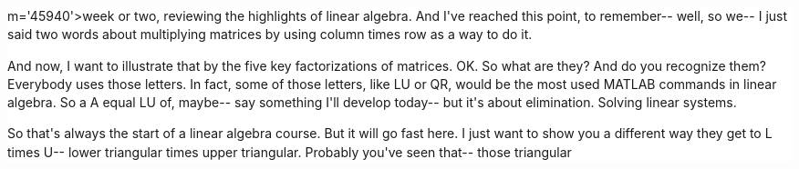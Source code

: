   m='45940'>week</span> <span m='46270'>or</span> <span m='46360'>two,</span>
  <span m='47890'>reviewing</span> <span m='48940'>the</span> <span
  m='49330'>highlights</span> <span m='49960'>of</span> <span
  m='50050'>linear</span> <span m='50440'>algebra.</span> <span
  m='51880'>And</span> <span m='54370'>I've</span> <span
  m='54490'>reached</span> <span m='54820'>this</span> <span
  m='55090'>point,</span> <span m='57200'>to</span> <span
  m='57830'>remember--</span> <span m='59240'>well,</span> <span
  m='59570'>so</span> <span m='59810'>we--</span> <span m='60560'>I</span> <span
  m='60800'>just</span> <span m='62420'>said</span> <span m='62750'>two</span>
  <span m='62990'>words</span> <span m='63380'>about</span> <span
  m='63680'>multiplying</span> <span m='64400'>matrices</span> <span
  m='67430'>by</span> <span m='67790'>using</span> <span m='69140'>column</span>
  <span m='69590'>times</span> <span m='69970'>row</span> <span
  m='71030'>as</span> <span m='71930'>a</span> <span m='71990'>way</span> <span
  m='72200'>to</span> <span m='72320'>do</span> <span m='72530'>it.</span>
  </p><p><span m='72770'>And</span> <span m='73130'>now,</span> <span
  m='73490'>I</span> <span m='73610'>want</span> <span m='73820'>to</span> <span
  m='74900'>illustrate</span> <span m='75530'>that</span> <span
  m='76040'>by</span> <span m='76460'>the</span> <span m='76610'>five</span>
  <span m='78140'>key</span> <span m='79370'>factorizations</span> <span
  m='81200'>of</span> <span m='81890'>matrices.</span> <span
  m='83480'>OK.</span> <span m='84320'>So</span> <span m='84920'>what</span>
  <span m='85190'>are</span> <span m='85340'>they?</span> <span
  m='85620'>And</span> <span m='86030'>do</span> <span m='86150'>you</span>
  <span m='86240'>recognize</span> <span m='86870'>them?</span> <span
  m='88070'>Everybody</span> <span m='88490'>uses</span> <span
  m='88910'>those</span> <span m='89180'>letters.</span> <span
  m='89780'>In</span> <span m='89930'>fact,</span> <span m='90200'>some</span>
  <span m='91310'>of</span> <span m='91370'>those</span> <span
  m='91640'>letters,</span> <span m='92030'>like</span> <span
  m='92270'>LU</span> <span m='92760'>or</span> <span m='92960'>QR,</span> <span
  m='93710'>would</span> <span m='94010'>be</span> <span m='94220'>the</span>
  <span m='94700'>most</span> <span m='95120'>used</span> <span
  m='95570'>MATLAB</span> <span m='96110'>commands</span> <span
  m='96800'>in</span> <span m='97340'>linear</span> <span
  m='97640'>algebra.</span> <span m='98450'>So</span> <span m='99290'>a</span>
  <span m='99770'>A equal</span> <span m='100160'>LU</span> <span
  m='100910'>of,</span> <span m='101180'>maybe--</span> <span
  m='102020'>say</span> <span m='102260'>something</span> <span
  m='103310'>I'll</span> <span m='103430'>develop</span> <span
  m='103940'>today--</span> <span m='104360'>but</span> <span
  m='104570'>it's</span> <span m='104780'>about</span> <span
  m='105530'>elimination.</span> <span m='114590'>Solving</span> <span
  m='115310'>linear</span> <span m='115700'>systems.</span> </p><p><span
  m='117300'>So</span> <span m='117380'>that's</span> <span
  m='117710'>always</span> <span m='118190'>the</span> <span
  m='118340'>start</span> <span m='118790'>of</span> <span m='118910'>a</span>
  <span m='118970'>linear</span> <span m='119300'>algebra</span> <span
  m='119690'>course.</span> <span m='120080'>But</span> <span
  m='120830'>it</span> <span m='121310'>will</span> <span m='121490'>go</span>
  <span m='121700'>fast</span> <span m='122240'>here.</span> <span
  m='123260'>I</span> <span m='123350'>just</span> <span m='123560'>want</span>
  <span m='123770'>to</span> <span m='124250'>show</span> <span
  m='124520'>you</span> <span m='124730'>a</span> <span
  m='124790'>different</span> <span m='125180'>way</span> <span
  m='125510'>they</span> <span m='125680'>get</span> <span m='125960'>to</span>
  <span m='127070'>L</span> <span m='127370'>times</span> <span
  m='127820'>U--</span> <span m='128180'>lower</span> <span
  m='128570'>triangular</span> <span m='129289'>times</span> <span
  m='129710'>upper</span> <span m='129979'>triangular.</span> <span
  m='131450'>Probably</span> <span m='131900'>you've</span> <span
  m='132140'>seen</span> <span m='132440'>that--</span> <span
  m='133880'>those</span> <span m='134690'>triangular</span> <span